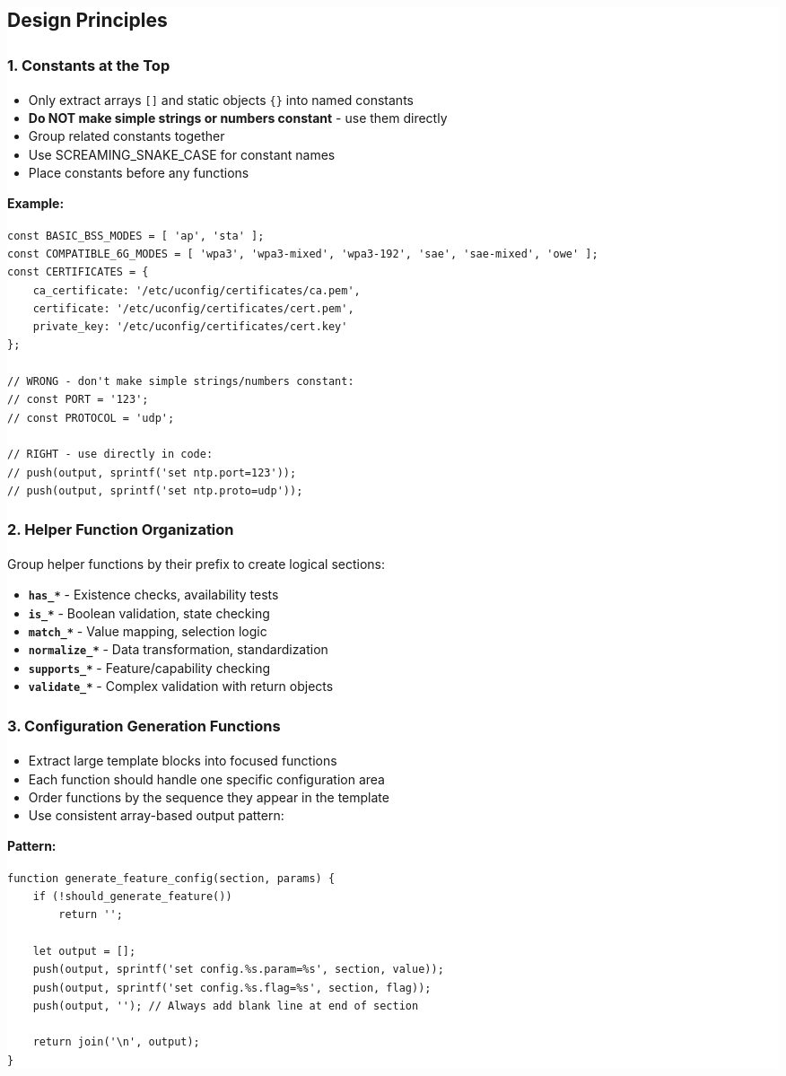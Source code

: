 ## Design Principles

### 1. Constants at the Top
- Only extract arrays `[]` and static objects `{}` into named constants
- **Do NOT make simple strings or numbers constant** - use them directly
- Group related constants together
- Use SCREAMING_SNAKE_CASE for constant names
- Place constants before any functions

**Example:**
```ucode
const BASIC_BSS_MODES = [ 'ap', 'sta' ];
const COMPATIBLE_6G_MODES = [ 'wpa3', 'wpa3-mixed', 'wpa3-192', 'sae', 'sae-mixed', 'owe' ];
const CERTIFICATES = {
	ca_certificate: '/etc/uconfig/certificates/ca.pem',
	certificate: '/etc/uconfig/certificates/cert.pem',
	private_key: '/etc/uconfig/certificates/cert.key'
};

// WRONG - don't make simple strings/numbers constant:
// const PORT = '123';  
// const PROTOCOL = 'udp';

// RIGHT - use directly in code:
// push(output, sprintf('set ntp.port=123'));
// push(output, sprintf('set ntp.proto=udp'));
```

### 2. Helper Function Organization
Group helper functions by their prefix to create logical sections:

- **`has_*`** - Existence checks, availability tests
- **`is_*`** - Boolean validation, state checking  
- **`match_*`** - Value mapping, selection logic
- **`normalize_*`** - Data transformation, standardization
- **`supports_*`** - Feature/capability checking
- **`validate_*`** - Complex validation with return objects

### 3. Configuration Generation Functions
- Extract large template blocks into focused functions
- Each function should handle one specific configuration area
- Order functions by the sequence they appear in the template
- Use consistent array-based output pattern:

**Pattern:**
```ucode
function generate_feature_config(section, params) {
	if (!should_generate_feature())
		return '';
	
	let output = [];
	push(output, sprintf('set config.%s.param=%s', section, value));
	push(output, sprintf('set config.%s.flag=%s', section, flag));
	push(output, ''); // Always add blank line at end of section

	return join('\n', output);
}
```
